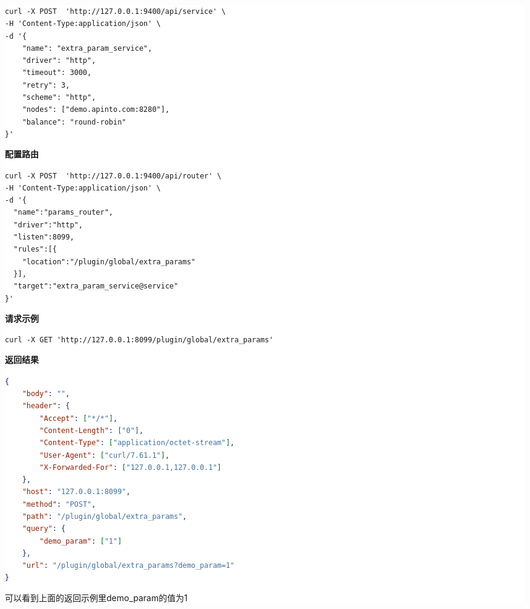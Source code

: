 ```shell
curl -X POST  'http://127.0.0.1:9400/api/service' \
-H 'Content-Type:application/json' \
-d '{
    "name": "extra_param_service",
    "driver": "http",
    "timeout": 3000,
    "retry": 3,
    "scheme": "http",
    "nodes": ["demo.apinto.com:8280"],
    "balance": "round-robin"
}' 
```

**配置路由**

```shell
curl -X POST  'http://127.0.0.1:9400/api/router' \
-H 'Content-Type:application/json' \
-d '{
  "name":"params_router",
  "driver":"http",
  "listen":8099,
  "rules":[{
	"location":"/plugin/global/extra_params"
  }],
  "target":"extra_param_service@service"
}'
```

**请求示例**

```shell
curl -X GET 'http://127.0.0.1:8099/plugin/global/extra_params'
```

**返回结果**

```json
{
	"body": "",
	"header": {
		"Accept": ["*/*"],
		"Content-Length": ["0"],
		"Content-Type": ["application/octet-stream"],
		"User-Agent": ["curl/7.61.1"],
		"X-Forwarded-For": ["127.0.0.1,127.0.0.1"]
	},
	"host": "127.0.0.1:8099",
	"method": "POST",
	"path": "/plugin/global/extra_params",
	"query": {
		"demo_param": ["1"]
	},
	"url": "/plugin/global/extra_params?demo_param=1"
}

```

可以看到上面的返回示例里demo_param的值为1
